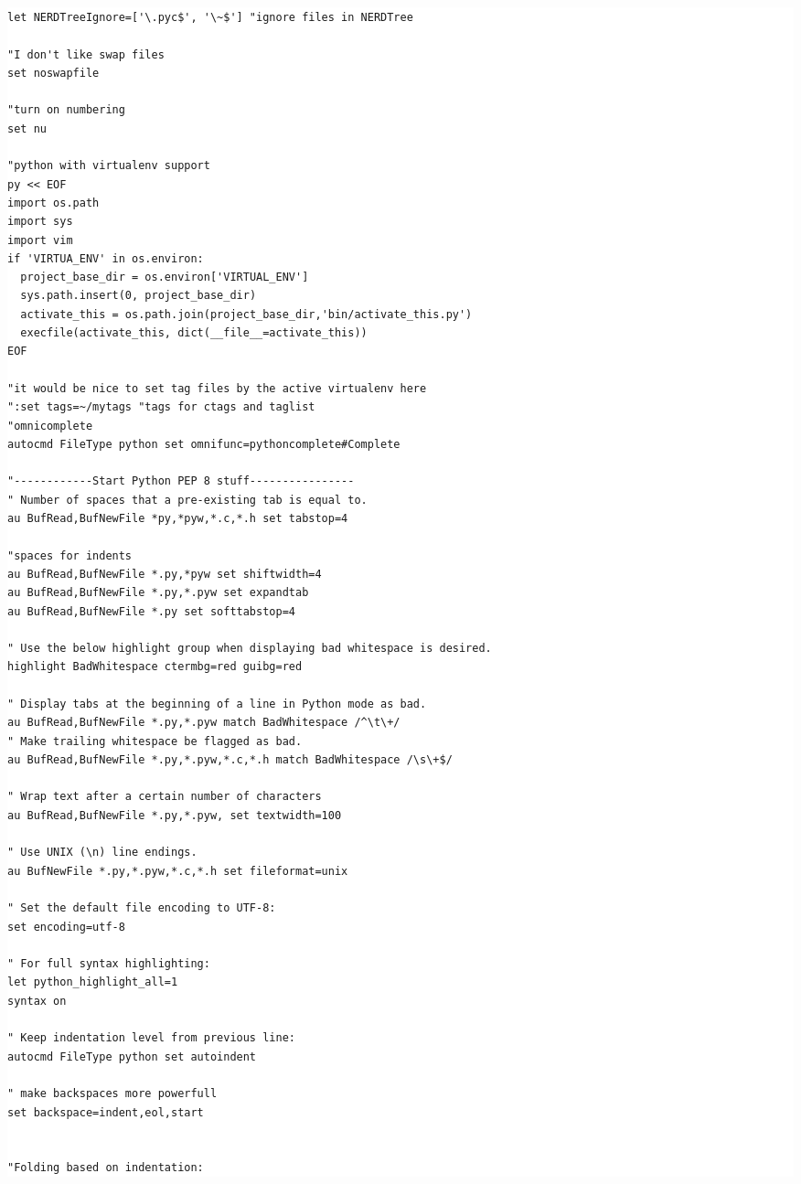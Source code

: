 ``` vim
let NERDTreeIgnore=['\.pyc$', '\~$'] "ignore files in NERDTree

"I don't like swap files
set noswapfile

"turn on numbering
set nu

"python with virtualenv support
py << EOF
import os.path
import sys
import vim
if 'VIRTUA_ENV' in os.environ:
  project_base_dir = os.environ['VIRTUAL_ENV']
  sys.path.insert(0, project_base_dir)
  activate_this = os.path.join(project_base_dir,'bin/activate_this.py')
  execfile(activate_this, dict(__file__=activate_this))
EOF

"it would be nice to set tag files by the active virtualenv here
":set tags=~/mytags "tags for ctags and taglist
"omnicomplete
autocmd FileType python set omnifunc=pythoncomplete#Complete

"------------Start Python PEP 8 stuff----------------
" Number of spaces that a pre-existing tab is equal to.
au BufRead,BufNewFile *py,*pyw,*.c,*.h set tabstop=4

"spaces for indents
au BufRead,BufNewFile *.py,*pyw set shiftwidth=4
au BufRead,BufNewFile *.py,*.pyw set expandtab
au BufRead,BufNewFile *.py set softtabstop=4

" Use the below highlight group when displaying bad whitespace is desired.
highlight BadWhitespace ctermbg=red guibg=red

" Display tabs at the beginning of a line in Python mode as bad.
au BufRead,BufNewFile *.py,*.pyw match BadWhitespace /^\t\+/
" Make trailing whitespace be flagged as bad.
au BufRead,BufNewFile *.py,*.pyw,*.c,*.h match BadWhitespace /\s\+$/

" Wrap text after a certain number of characters
au BufRead,BufNewFile *.py,*.pyw, set textwidth=100

" Use UNIX (\n) line endings.
au BufNewFile *.py,*.pyw,*.c,*.h set fileformat=unix

" Set the default file encoding to UTF-8:
set encoding=utf-8

" For full syntax highlighting:
let python_highlight_all=1
syntax on

" Keep indentation level from previous line:
autocmd FileType python set autoindent

" make backspaces more powerfull
set backspace=indent,eol,start


"Folding based on indentation:
```